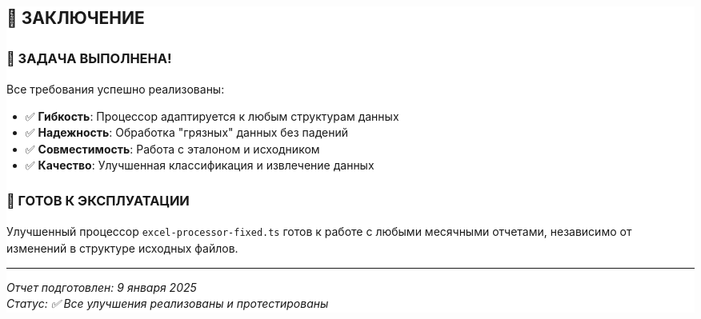 
## 📝 **ЗАКЛЮЧЕНИЕ**

### **🎉 ЗАДАЧА ВЫПОЛНЕНА!**

Все требования успешно реализованы:
- ✅ **Гибкость**: Процессор адаптируется к любым структурам данных
- ✅ **Надежность**: Обработка "грязных" данных без падений
- ✅ **Совместимость**: Работа с эталоном и исходником
- ✅ **Качество**: Улучшенная классификация и извлечение данных

### **🚀 ГОТОВ К ЭКСПЛУАТАЦИИ**

Улучшенный процессор `excel-processor-fixed.ts` готов к работе с любыми месячными отчетами, независимо от изменений в структуре исходных файлов.

---

*Отчет подготовлен: 9 января 2025*  
*Статус: ✅ Все улучшения реализованы и протестированы*